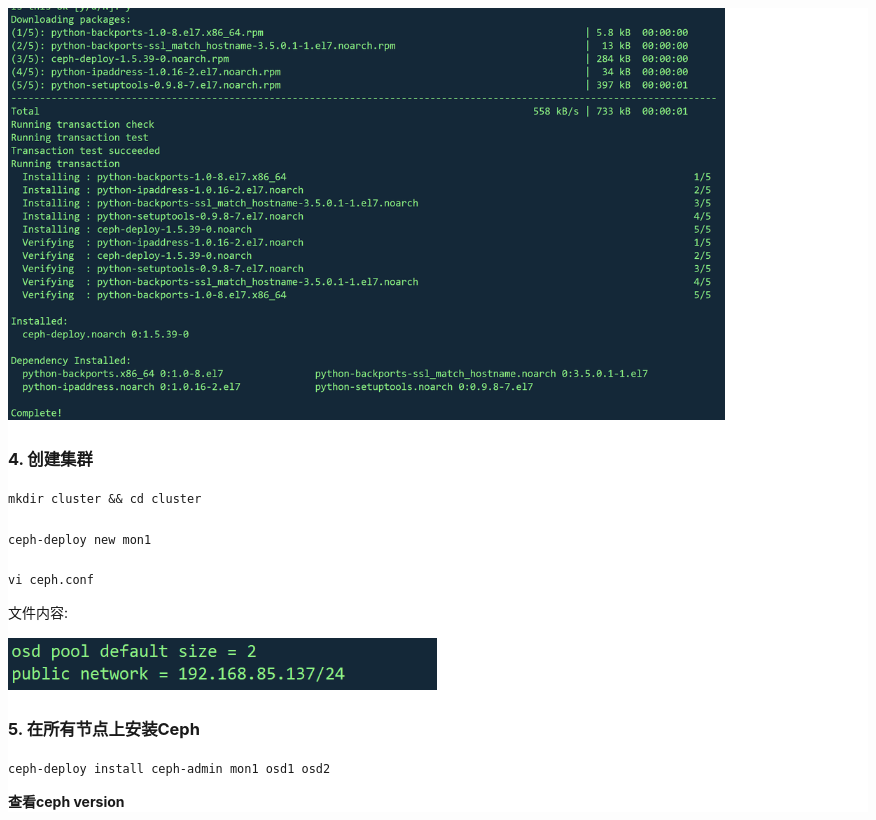 <img src="./image/13.png" style="zoom:70%;" />

### **4. 创建集群**

```
mkdir cluster && cd cluster

ceph-deploy new mon1

vi ceph.conf
```

文件内容:

<img src="./image/14.png" style="zoom:70%;" />

### 5. 在所有节点上安装Ceph

```
ceph-deploy install ceph-admin mon1 osd1 osd2
```

**查看ceph version**

